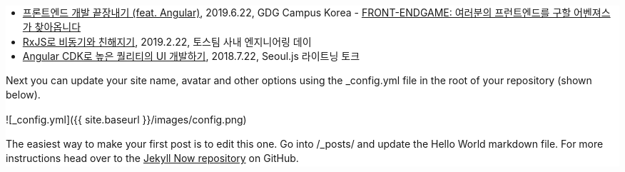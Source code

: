   * [프론트엔드 개발 끝장내기 (feat. Angular)](https://drive.google.com/open?id=1RqDz0ivfyTtN_GxzgcefOXaeIzQUQ-7o), 2019.6.22, GDG Campus Korea - [FRONT-ENDGAME: 여러분의 프런트엔드를 구할 어벤져스가 찾아옵니다](https://festa.io/events/317)
  * [RxJS로 비동기와 친해지기](https://www.slideshare.net/SeokjuNa/rxjs-132918267), 2019.2.22, 토스팀 사내 엔지니어링 데이
  * [Angular CDK로 높은 퀄리티의 UI 개발하기](https://drive.google.com/open?id=1hcuqv0lxFHjNVzod00cVDbBN9NB3BY1u), 2018.7.22, Seoul.js 라이트닝 토크



Next you can update your site name, avatar and other options using the _config.yml file in the root of your repository (shown below).

![_config.yml]({{ site.baseurl }}/images/config.png)

The easiest way to make your first post is to edit this one. Go into /_posts/ and update the Hello World markdown file. For more instructions head over to the [Jekyll Now repository](https://github.com/barryclark/jekyll-now) on GitHub.
